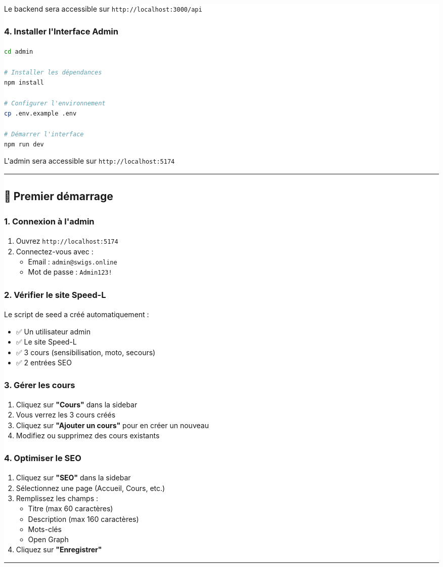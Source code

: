 ```bash
```

Le backend sera accessible sur `http://localhost:3000/api`

### 4. Installer l'Interface Admin

```bash
cd admin

# Installer les dépendances
npm install

# Configurer l'environnement
cp .env.example .env

# Démarrer l'interface
npm run dev
```

L'admin sera accessible sur `http://localhost:5174`

---

## 🎯 Premier démarrage

### 1. Connexion à l'admin

1. Ouvrez `http://localhost:5174`
2. Connectez-vous avec :
   - Email : `admin@swigs.online`
   - Mot de passe : `Admin123!`

### 2. Vérifier le site Speed-L

Le script de seed a créé automatiquement :
- ✅ Un utilisateur admin
- ✅ Le site Speed-L
- ✅ 3 cours (sensibilisation, moto, secours)
- ✅ 2 entrées SEO

### 3. Gérer les cours

1. Cliquez sur **"Cours"** dans la sidebar
2. Vous verrez les 3 cours créés
3. Cliquez sur **"Ajouter un cours"** pour en créer un nouveau
4. Modifiez ou supprimez des cours existants

### 4. Optimiser le SEO

1. Cliquez sur **"SEO"** dans la sidebar
2. Sélectionnez une page (Accueil, Cours, etc.)
3. Remplissez les champs :
   - Titre (max 60 caractères)
   - Description (max 160 caractères)
   - Mots-clés
   - Open Graph
4. Cliquez sur **"Enregistrer"**

---